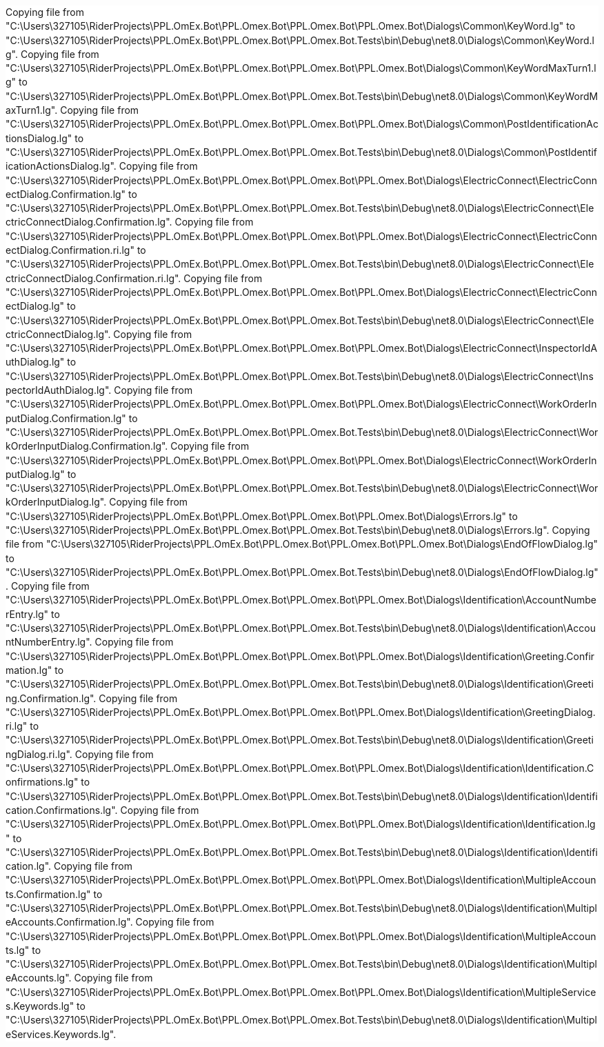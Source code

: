 Copying file from "C:\Users\327105\RiderProjects\PPL.OmEx.Bot\PPL.Omex.Bot\PPL.Omex.Bot\PPL.Omex.Bot\Dialogs\Common\KeyWord.lg" to "C:\Users\327105\RiderProjects\PPL.OmEx.Bot\PPL.Omex.Bot\PPL.Omex.Bot.Tests\bin\Debug\net8.0\Dialogs\Common\KeyWord.lg".
Copying file from "C:\Users\327105\RiderProjects\PPL.OmEx.Bot\PPL.Omex.Bot\PPL.Omex.Bot\PPL.Omex.Bot\Dialogs\Common\KeyWordMaxTurn1.lg" to "C:\Users\327105\RiderProjects\PPL.OmEx.Bot\PPL.Omex.Bot\PPL.Omex.Bot.Tests\bin\Debug\net8.0\Dialogs\Common\KeyWordMaxTurn1.lg".
Copying file from "C:\Users\327105\RiderProjects\PPL.OmEx.Bot\PPL.Omex.Bot\PPL.Omex.Bot\PPL.Omex.Bot\Dialogs\Common\PostIdentificationActionsDialog.lg" to "C:\Users\327105\RiderProjects\PPL.OmEx.Bot\PPL.Omex.Bot\PPL.Omex.Bot.Tests\bin\Debug\net8.0\Dialogs\Common\PostIdentificationActionsDialog.lg".
Copying file from "C:\Users\327105\RiderProjects\PPL.OmEx.Bot\PPL.Omex.Bot\PPL.Omex.Bot\PPL.Omex.Bot\Dialogs\ElectricConnect\ElectricConnectDialog.Confirmation.lg" to "C:\Users\327105\RiderProjects\PPL.OmEx.Bot\PPL.Omex.Bot\PPL.Omex.Bot.Tests\bin\Debug\net8.0\Dialogs\ElectricConnect\ElectricConnectDialog.Confirmation.lg".
Copying file from "C:\Users\327105\RiderProjects\PPL.OmEx.Bot\PPL.Omex.Bot\PPL.Omex.Bot\PPL.Omex.Bot\Dialogs\ElectricConnect\ElectricConnectDialog.Confirmation.ri.lg" to "C:\Users\327105\RiderProjects\PPL.OmEx.Bot\PPL.Omex.Bot\PPL.Omex.Bot.Tests\bin\Debug\net8.0\Dialogs\ElectricConnect\ElectricConnectDialog.Confirmation.ri.lg".
Copying file from "C:\Users\327105\RiderProjects\PPL.OmEx.Bot\PPL.Omex.Bot\PPL.Omex.Bot\PPL.Omex.Bot\Dialogs\ElectricConnect\ElectricConnectDialog.lg" to "C:\Users\327105\RiderProjects\PPL.OmEx.Bot\PPL.Omex.Bot\PPL.Omex.Bot.Tests\bin\Debug\net8.0\Dialogs\ElectricConnect\ElectricConnectDialog.lg".
Copying file from "C:\Users\327105\RiderProjects\PPL.OmEx.Bot\PPL.Omex.Bot\PPL.Omex.Bot\PPL.Omex.Bot\Dialogs\ElectricConnect\InspectorIdAuthDialog.lg" to "C:\Users\327105\RiderProjects\PPL.OmEx.Bot\PPL.Omex.Bot\PPL.Omex.Bot.Tests\bin\Debug\net8.0\Dialogs\ElectricConnect\InspectorIdAuthDialog.lg".
Copying file from "C:\Users\327105\RiderProjects\PPL.OmEx.Bot\PPL.Omex.Bot\PPL.Omex.Bot\PPL.Omex.Bot\Dialogs\ElectricConnect\WorkOrderInputDialog.Confirmation.lg" to "C:\Users\327105\RiderProjects\PPL.OmEx.Bot\PPL.Omex.Bot\PPL.Omex.Bot.Tests\bin\Debug\net8.0\Dialogs\ElectricConnect\WorkOrderInputDialog.Confirmation.lg".
Copying file from "C:\Users\327105\RiderProjects\PPL.OmEx.Bot\PPL.Omex.Bot\PPL.Omex.Bot\PPL.Omex.Bot\Dialogs\ElectricConnect\WorkOrderInputDialog.lg" to "C:\Users\327105\RiderProjects\PPL.OmEx.Bot\PPL.Omex.Bot\PPL.Omex.Bot.Tests\bin\Debug\net8.0\Dialogs\ElectricConnect\WorkOrderInputDialog.lg".
Copying file from "C:\Users\327105\RiderProjects\PPL.OmEx.Bot\PPL.Omex.Bot\PPL.Omex.Bot\PPL.Omex.Bot\Dialogs\Errors.lg" to "C:\Users\327105\RiderProjects\PPL.OmEx.Bot\PPL.Omex.Bot\PPL.Omex.Bot.Tests\bin\Debug\net8.0\Dialogs\Errors.lg".
Copying file from "C:\Users\327105\RiderProjects\PPL.OmEx.Bot\PPL.Omex.Bot\PPL.Omex.Bot\PPL.Omex.Bot\Dialogs\EndOfFlowDialog.lg" to "C:\Users\327105\RiderProjects\PPL.OmEx.Bot\PPL.Omex.Bot\PPL.Omex.Bot.Tests\bin\Debug\net8.0\Dialogs\EndOfFlowDialog.lg".
Copying file from "C:\Users\327105\RiderProjects\PPL.OmEx.Bot\PPL.Omex.Bot\PPL.Omex.Bot\PPL.Omex.Bot\Dialogs\Identification\AccountNumberEntry.lg" to "C:\Users\327105\RiderProjects\PPL.OmEx.Bot\PPL.Omex.Bot\PPL.Omex.Bot.Tests\bin\Debug\net8.0\Dialogs\Identification\AccountNumberEntry.lg".
Copying file from "C:\Users\327105\RiderProjects\PPL.OmEx.Bot\PPL.Omex.Bot\PPL.Omex.Bot\PPL.Omex.Bot\Dialogs\Identification\Greeting.Confirmation.lg" to "C:\Users\327105\RiderProjects\PPL.OmEx.Bot\PPL.Omex.Bot\PPL.Omex.Bot.Tests\bin\Debug\net8.0\Dialogs\Identification\Greeting.Confirmation.lg".
Copying file from "C:\Users\327105\RiderProjects\PPL.OmEx.Bot\PPL.Omex.Bot\PPL.Omex.Bot\PPL.Omex.Bot\Dialogs\Identification\GreetingDialog.ri.lg" to "C:\Users\327105\RiderProjects\PPL.OmEx.Bot\PPL.Omex.Bot\PPL.Omex.Bot.Tests\bin\Debug\net8.0\Dialogs\Identification\GreetingDialog.ri.lg".
Copying file from "C:\Users\327105\RiderProjects\PPL.OmEx.Bot\PPL.Omex.Bot\PPL.Omex.Bot\PPL.Omex.Bot\Dialogs\Identification\Identification.Confirmations.lg" to "C:\Users\327105\RiderProjects\PPL.OmEx.Bot\PPL.Omex.Bot\PPL.Omex.Bot.Tests\bin\Debug\net8.0\Dialogs\Identification\Identification.Confirmations.lg".
Copying file from "C:\Users\327105\RiderProjects\PPL.OmEx.Bot\PPL.Omex.Bot\PPL.Omex.Bot\PPL.Omex.Bot\Dialogs\Identification\Identification.lg" to "C:\Users\327105\RiderProjects\PPL.OmEx.Bot\PPL.Omex.Bot\PPL.Omex.Bot.Tests\bin\Debug\net8.0\Dialogs\Identification\Identification.lg".
Copying file from "C:\Users\327105\RiderProjects\PPL.OmEx.Bot\PPL.Omex.Bot\PPL.Omex.Bot\PPL.Omex.Bot\Dialogs\Identification\MultipleAccounts.Confirmation.lg" to "C:\Users\327105\RiderProjects\PPL.OmEx.Bot\PPL.Omex.Bot\PPL.Omex.Bot.Tests\bin\Debug\net8.0\Dialogs\Identification\MultipleAccounts.Confirmation.lg".
Copying file from "C:\Users\327105\RiderProjects\PPL.OmEx.Bot\PPL.Omex.Bot\PPL.Omex.Bot\PPL.Omex.Bot\Dialogs\Identification\MultipleAccounts.lg" to "C:\Users\327105\RiderProjects\PPL.OmEx.Bot\PPL.Omex.Bot\PPL.Omex.Bot.Tests\bin\Debug\net8.0\Dialogs\Identification\MultipleAccounts.lg".
Copying file from "C:\Users\327105\RiderProjects\PPL.OmEx.Bot\PPL.Omex.Bot\PPL.Omex.Bot\PPL.Omex.Bot\Dialogs\Identification\MultipleServices.Keywords.lg" to "C:\Users\327105\RiderProjects\PPL.OmEx.Bot\PPL.Omex.Bot\PPL.Omex.Bot.Tests\bin\Debug\net8.0\Dialogs\Identification\MultipleServices.Keywords.lg".